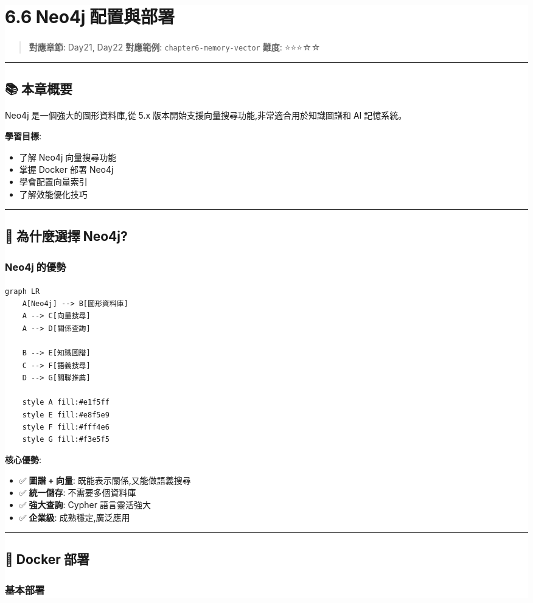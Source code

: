 # 6.6 Neo4j 配置與部署

> **對應章節**: Day21, Day22
> **對應範例**: `chapter6-memory-vector`
> **難度**: ⭐⭐⭐☆☆

---

## 📚 本章概要

Neo4j 是一個強大的圖形資料庫,從 5.x 版本開始支援向量搜尋功能,非常適合用於知識圖譜和 AI 記憶系統。

**學習目標**:
- 了解 Neo4j 向量搜尋功能
- 掌握 Docker 部署 Neo4j
- 學會配置向量索引
- 了解效能優化技巧

---

## 🎯 為什麼選擇 Neo4j?

### Neo4j 的優勢

```mermaid
graph LR
    A[Neo4j] --> B[圖形資料庫]
    A --> C[向量搜尋]
    A --> D[關係查詢]

    B --> E[知識圖譜]
    C --> F[語義搜尋]
    D --> G[關聯推薦]

    style A fill:#e1f5ff
    style E fill:#e8f5e9
    style F fill:#fff4e6
    style G fill:#f3e5f5
```

**核心優勢**:
- ✅ **圖譜 + 向量**: 既能表示關係,又能做語義搜尋
- ✅ **統一儲存**: 不需要多個資料庫
- ✅ **強大查詢**: Cypher 語言靈活強大
- ✅ **企業級**: 成熟穩定,廣泛應用

---

## 🐳 Docker 部署

### 基本部署

